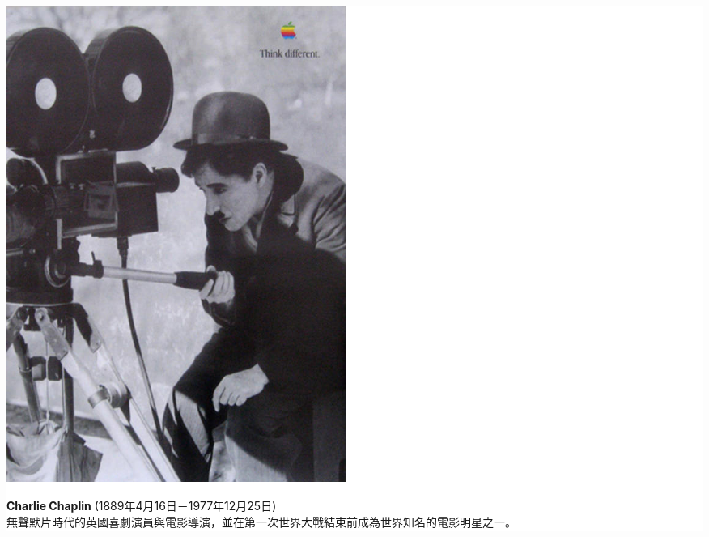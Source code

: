 <img alt="Think Different poster charliechaplin" border="0" src="/img/2010-12-24-the-story-of-apple-commercial-think-different/Think_Different_poster_charliechaplin.jpg" title="Think_Different_poster_charliechaplin.jpg" width="420" />



<strong>Charlie Chaplin</strong> (1889年4月16日－1977年12月25日)<br /> 無聲默片時代的英國喜劇演員與電影導演，並在第一次世界大戰結束前成為世界知名的電影明星之一。






